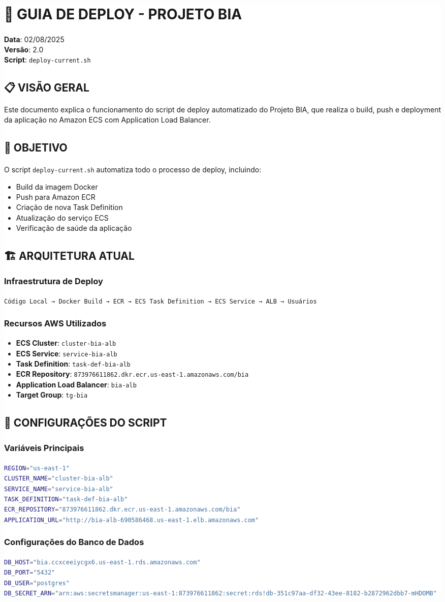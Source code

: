 # 🚀 GUIA DE DEPLOY - PROJETO BIA

**Data**: 02/08/2025  
**Versão**: 2.0  
**Script**: `deploy-current.sh`

## 📋 VISÃO GERAL

Este documento explica o funcionamento do script de deploy automatizado do Projeto BIA, que realiza o build, push e deployment da aplicação no Amazon ECS com Application Load Balancer.

## 🎯 OBJETIVO

O script `deploy-current.sh` automatiza todo o processo de deploy, incluindo:
- Build da imagem Docker
- Push para Amazon ECR
- Criação de nova Task Definition
- Atualização do serviço ECS
- Verificação de saúde da aplicação

## 🏗️ ARQUITETURA ATUAL

### **Infraestrutura de Deploy**
```
Código Local → Docker Build → ECR → ECS Task Definition → ECS Service → ALB → Usuários
```

### **Recursos AWS Utilizados**
- **ECS Cluster**: `cluster-bia-alb`
- **ECS Service**: `service-bia-alb`
- **Task Definition**: `task-def-bia-alb`
- **ECR Repository**: `873976611862.dkr.ecr.us-east-1.amazonaws.com/bia`
- **Application Load Balancer**: `bia-alb`
- **Target Group**: `tg-bia`

## 🔧 CONFIGURAÇÕES DO SCRIPT

### **Variáveis Principais**
```bash
REGION="us-east-1"
CLUSTER_NAME="cluster-bia-alb"
SERVICE_NAME="service-bia-alb"
TASK_DEFINITION="task-def-bia-alb"
ECR_REPOSITORY="873976611862.dkr.ecr.us-east-1.amazonaws.com/bia"
APPLICATION_URL="http://bia-alb-690586468.us-east-1.elb.amazonaws.com"
```

### **Configurações do Banco de Dados**
```bash
DB_HOST="bia.ccxceeiycgx6.us-east-1.rds.amazonaws.com"
DB_PORT="5432"
DB_USER="postgres"
DB_SECRET_ARN="arn:aws:secretsmanager:us-east-1:873976611862:secret:rds!db-351c97aa-df32-43ee-8182-b2872962dbb7-mHDOMB"
```
